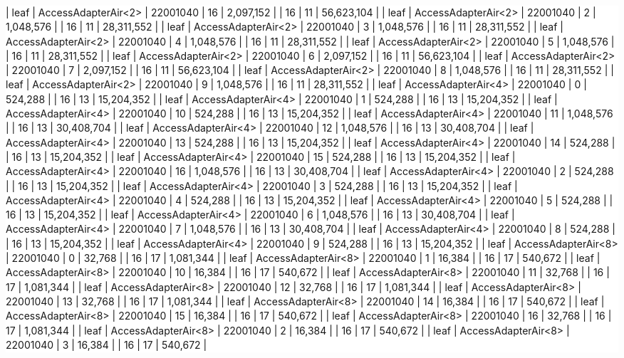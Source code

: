 | leaf | AccessAdapterAir<2> | 22001040 | 16 | 2,097,152 |  | 16 | 11 | 56,623,104 | 
| leaf | AccessAdapterAir<2> | 22001040 | 2 | 1,048,576 |  | 16 | 11 | 28,311,552 | 
| leaf | AccessAdapterAir<2> | 22001040 | 3 | 1,048,576 |  | 16 | 11 | 28,311,552 | 
| leaf | AccessAdapterAir<2> | 22001040 | 4 | 1,048,576 |  | 16 | 11 | 28,311,552 | 
| leaf | AccessAdapterAir<2> | 22001040 | 5 | 1,048,576 |  | 16 | 11 | 28,311,552 | 
| leaf | AccessAdapterAir<2> | 22001040 | 6 | 2,097,152 |  | 16 | 11 | 56,623,104 | 
| leaf | AccessAdapterAir<2> | 22001040 | 7 | 2,097,152 |  | 16 | 11 | 56,623,104 | 
| leaf | AccessAdapterAir<2> | 22001040 | 8 | 1,048,576 |  | 16 | 11 | 28,311,552 | 
| leaf | AccessAdapterAir<2> | 22001040 | 9 | 1,048,576 |  | 16 | 11 | 28,311,552 | 
| leaf | AccessAdapterAir<4> | 22001040 | 0 | 524,288 |  | 16 | 13 | 15,204,352 | 
| leaf | AccessAdapterAir<4> | 22001040 | 1 | 524,288 |  | 16 | 13 | 15,204,352 | 
| leaf | AccessAdapterAir<4> | 22001040 | 10 | 524,288 |  | 16 | 13 | 15,204,352 | 
| leaf | AccessAdapterAir<4> | 22001040 | 11 | 1,048,576 |  | 16 | 13 | 30,408,704 | 
| leaf | AccessAdapterAir<4> | 22001040 | 12 | 1,048,576 |  | 16 | 13 | 30,408,704 | 
| leaf | AccessAdapterAir<4> | 22001040 | 13 | 524,288 |  | 16 | 13 | 15,204,352 | 
| leaf | AccessAdapterAir<4> | 22001040 | 14 | 524,288 |  | 16 | 13 | 15,204,352 | 
| leaf | AccessAdapterAir<4> | 22001040 | 15 | 524,288 |  | 16 | 13 | 15,204,352 | 
| leaf | AccessAdapterAir<4> | 22001040 | 16 | 1,048,576 |  | 16 | 13 | 30,408,704 | 
| leaf | AccessAdapterAir<4> | 22001040 | 2 | 524,288 |  | 16 | 13 | 15,204,352 | 
| leaf | AccessAdapterAir<4> | 22001040 | 3 | 524,288 |  | 16 | 13 | 15,204,352 | 
| leaf | AccessAdapterAir<4> | 22001040 | 4 | 524,288 |  | 16 | 13 | 15,204,352 | 
| leaf | AccessAdapterAir<4> | 22001040 | 5 | 524,288 |  | 16 | 13 | 15,204,352 | 
| leaf | AccessAdapterAir<4> | 22001040 | 6 | 1,048,576 |  | 16 | 13 | 30,408,704 | 
| leaf | AccessAdapterAir<4> | 22001040 | 7 | 1,048,576 |  | 16 | 13 | 30,408,704 | 
| leaf | AccessAdapterAir<4> | 22001040 | 8 | 524,288 |  | 16 | 13 | 15,204,352 | 
| leaf | AccessAdapterAir<4> | 22001040 | 9 | 524,288 |  | 16 | 13 | 15,204,352 | 
| leaf | AccessAdapterAir<8> | 22001040 | 0 | 32,768 |  | 16 | 17 | 1,081,344 | 
| leaf | AccessAdapterAir<8> | 22001040 | 1 | 16,384 |  | 16 | 17 | 540,672 | 
| leaf | AccessAdapterAir<8> | 22001040 | 10 | 16,384 |  | 16 | 17 | 540,672 | 
| leaf | AccessAdapterAir<8> | 22001040 | 11 | 32,768 |  | 16 | 17 | 1,081,344 | 
| leaf | AccessAdapterAir<8> | 22001040 | 12 | 32,768 |  | 16 | 17 | 1,081,344 | 
| leaf | AccessAdapterAir<8> | 22001040 | 13 | 32,768 |  | 16 | 17 | 1,081,344 | 
| leaf | AccessAdapterAir<8> | 22001040 | 14 | 16,384 |  | 16 | 17 | 540,672 | 
| leaf | AccessAdapterAir<8> | 22001040 | 15 | 16,384 |  | 16 | 17 | 540,672 | 
| leaf | AccessAdapterAir<8> | 22001040 | 16 | 32,768 |  | 16 | 17 | 1,081,344 | 
| leaf | AccessAdapterAir<8> | 22001040 | 2 | 16,384 |  | 16 | 17 | 540,672 | 
| leaf | AccessAdapterAir<8> | 22001040 | 3 | 16,384 |  | 16 | 17 | 540,672 | 